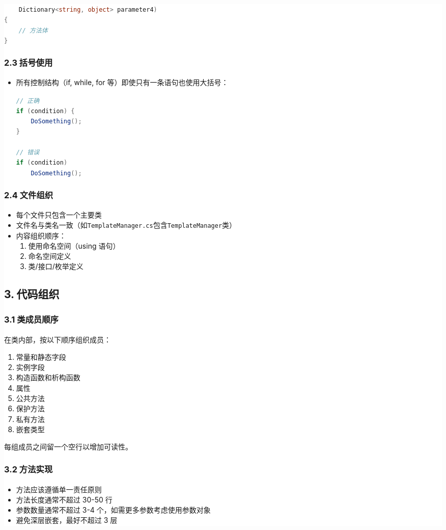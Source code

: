   ```csharp
      Dictionary<string, object> parameter4)
  {
      // 方法体
  }
  ```

### 2.3 括号使用

- 所有控制结构（if, while, for 等）即使只有一条语句也使用大括号：

  ```csharp
  // 正确
  if (condition) {
      DoSomething();
  }

  // 错误
  if (condition)
      DoSomething();
  ```

### 2.4 文件组织

- 每个文件只包含一个主要类
- 文件名与类名一致（如`TemplateManager.cs`包含`TemplateManager`类）
- 内容组织顺序：
  1. 使用命名空间（using 语句）
  2. 命名空间定义
  3. 类/接口/枚举定义

## 3. 代码组织

### 3.1 类成员顺序

在类内部，按以下顺序组织成员：

1. 常量和静态字段
2. 实例字段
3. 构造函数和析构函数
4. 属性
5. 公共方法
6. 保护方法
7. 私有方法
8. 嵌套类型

每组成员之间留一个空行以增加可读性。

### 3.2 方法实现

- 方法应该遵循单一责任原则
- 方法长度通常不超过 30-50 行
- 参数数量通常不超过 3-4 个，如需更多参数考虑使用参数对象
- 避免深层嵌套，最好不超过 3 层
